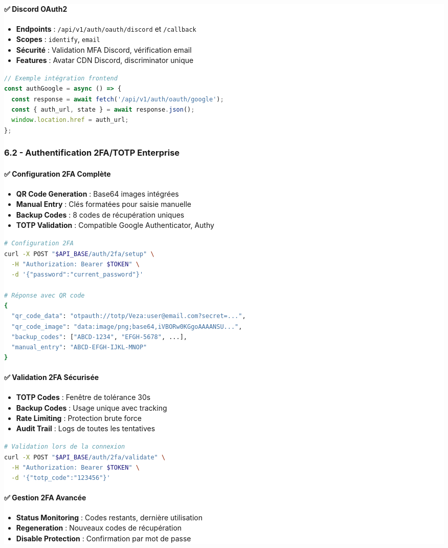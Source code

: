 #### **✅ Discord OAuth2**
- **Endpoints** : `/api/v1/auth/oauth/discord` et `/callback`
- **Scopes** : `identify`, `email`
- **Sécurité** : Validation MFA Discord, vérification email
- **Features** : Avatar CDN Discord, discriminator unique

```javascript
// Exemple intégration frontend
const authGoogle = async () => {
  const response = await fetch('/api/v1/auth/oauth/google');
  const { auth_url, state } = await response.json();
  window.location.href = auth_url;
};
```

### **6.2 - Authentification 2FA/TOTP Enterprise**

#### **✅ Configuration 2FA Complète**
- **QR Code Generation** : Base64 images intégrées
- **Manual Entry** : Clés formatées pour saisie manuelle
- **Backup Codes** : 8 codes de récupération uniques
- **TOTP Validation** : Compatible Google Authenticator, Authy

```bash
# Configuration 2FA
curl -X POST "$API_BASE/auth/2fa/setup" \
  -H "Authorization: Bearer $TOKEN" \
  -d '{"password":"current_password"}'

# Réponse avec QR code
{
  "qr_code_data": "otpauth://totp/Veza:user@email.com?secret=...",
  "qr_code_image": "data:image/png;base64,iVBORw0KGgoAAAANSU...",
  "backup_codes": ["ABCD-1234", "EFGH-5678", ...],
  "manual_entry": "ABCD-EFGH-IJKL-MNOP"
}
```

#### **✅ Validation 2FA Sécurisée**
- **TOTP Codes** : Fenêtre de tolérance 30s
- **Backup Codes** : Usage unique avec tracking
- **Rate Limiting** : Protection brute force
- **Audit Trail** : Logs de toutes les tentatives

```bash
# Validation lors de la connexion
curl -X POST "$API_BASE/auth/2fa/validate" \
  -H "Authorization: Bearer $TOKEN" \
  -d '{"totp_code":"123456"}'
```

#### **✅ Gestion 2FA Avancée**
- **Status Monitoring** : Codes restants, dernière utilisation
- **Regeneration** : Nouveaux codes de récupération
- **Disable Protection** : Confirmation par mot de passe
